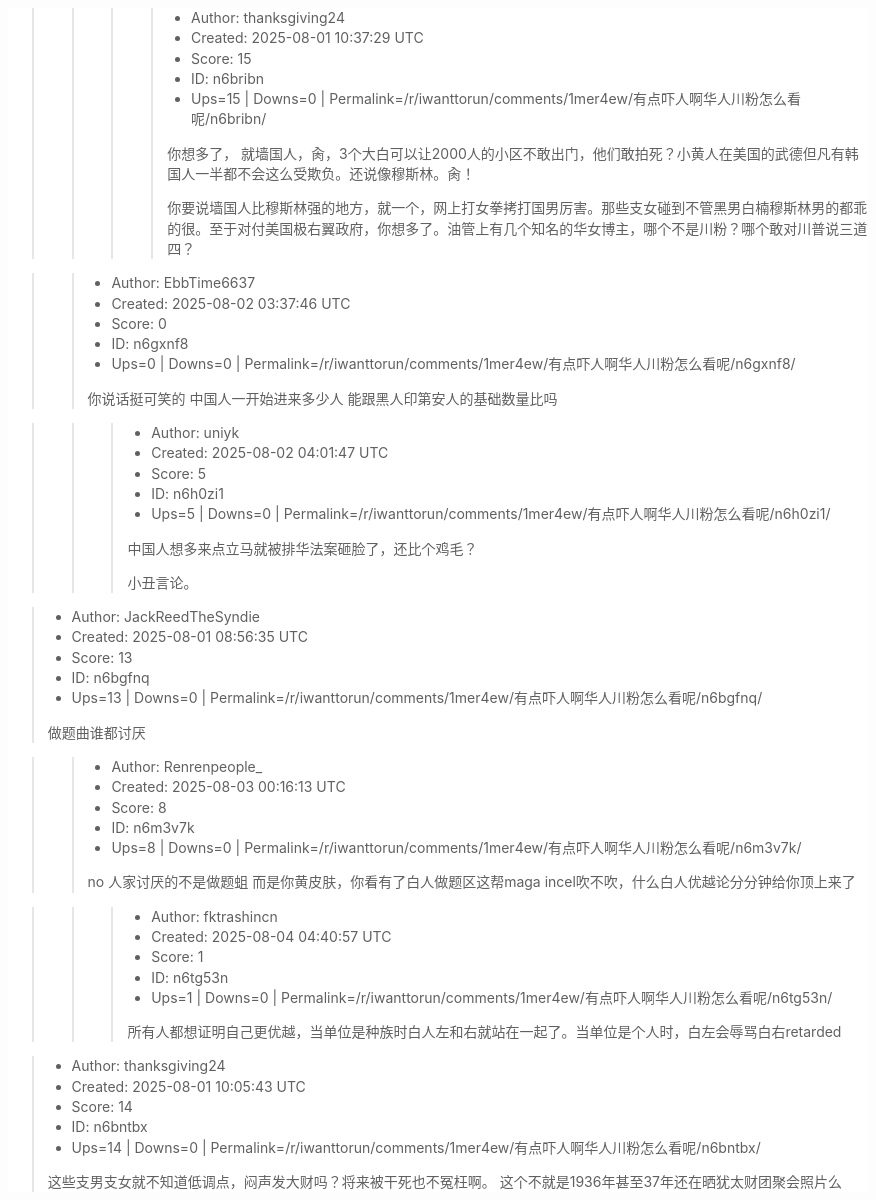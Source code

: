 >>>> - Author: thanksgiving24
>>>> - Created: 2025-08-01 10:37:29 UTC
>>>> - Score: 15
>>>> - ID: n6bribn
>>>> - Ups=15 | Downs=0 | Permalink=/r/iwanttorun/comments/1mer4ew/有点吓人啊华人川粉怎么看呢/n6bribn/
>>>>
>>>> 你想多了， 就墙国人，肏，3个大白可以让2000人的小区不敢出门，他们敢拍死？小黄人在美国的武德但凡有韩国人一半都不会这么受欺负。还说像穆斯林。肏！
>>>> 
>>>> 你要说墙国人比穆斯林强的地方，就一个，网上打女拳拷打国男厉害。那些支女碰到不管黑男白楠穆斯林男的都乖的很。至于对付美国极右翼政府，你想多了。油管上有几个知名的华女博主，哪个不是川粉？哪个敢对川普说三道四？

>> - Author: EbbTime6637
>> - Created: 2025-08-02 03:37:46 UTC
>> - Score: 0
>> - ID: n6gxnf8
>> - Ups=0 | Downs=0 | Permalink=/r/iwanttorun/comments/1mer4ew/有点吓人啊华人川粉怎么看呢/n6gxnf8/
>>
>> 你说话挺可笑的 中国人一开始进来多少人 能跟黑人印第安人的基础数量比吗

>>> - Author: uniyk
>>> - Created: 2025-08-02 04:01:47 UTC
>>> - Score: 5
>>> - ID: n6h0zi1
>>> - Ups=5 | Downs=0 | Permalink=/r/iwanttorun/comments/1mer4ew/有点吓人啊华人川粉怎么看呢/n6h0zi1/
>>>
>>> 中国人想多来点立马就被排华法案砸脸了，还比个鸡毛？
>>> 
>>> 小丑言论。

> - Author: JackReedTheSyndie
> - Created: 2025-08-01 08:56:35 UTC
> - Score: 13
> - ID: n6bgfnq
> - Ups=13 | Downs=0 | Permalink=/r/iwanttorun/comments/1mer4ew/有点吓人啊华人川粉怎么看呢/n6bgfnq/
>
> 做题曲谁都讨厌

>> - Author: Renrenpeople_
>> - Created: 2025-08-03 00:16:13 UTC
>> - Score: 8
>> - ID: n6m3v7k
>> - Ups=8 | Downs=0 | Permalink=/r/iwanttorun/comments/1mer4ew/有点吓人啊华人川粉怎么看呢/n6m3v7k/
>>
>> no 人家讨厌的不是做题蛆 而是你黄皮肤，你看有了白人做题区这帮maga incel吹不吹，什么白人优越论分分钟给你顶上来了

>>> - Author: fktrashincn
>>> - Created: 2025-08-04 04:40:57 UTC
>>> - Score: 1
>>> - ID: n6tg53n
>>> - Ups=1 | Downs=0 | Permalink=/r/iwanttorun/comments/1mer4ew/有点吓人啊华人川粉怎么看呢/n6tg53n/
>>>
>>> 所有人都想证明自己更优越，当单位是种族时白人左和右就站在一起了。当单位是个人时，白左会辱骂白右retarded

> - Author: thanksgiving24
> - Created: 2025-08-01 10:05:43 UTC
> - Score: 14
> - ID: n6bntbx
> - Ups=14 | Downs=0 | Permalink=/r/iwanttorun/comments/1mer4ew/有点吓人啊华人川粉怎么看呢/n6bntbx/
>
> 这些支男支女就不知道低调点，闷声发大财吗？将来被干死也不冤枉啊。 这个不就是1936年甚至37年还在晒犹太财团聚会照片么
